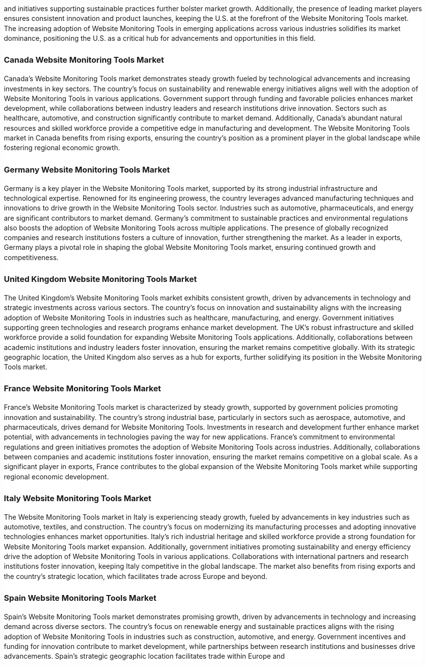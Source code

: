 and initiatives supporting sustainable practices further bolster market growth. Additionally, the presence of leading market players ensures consistent innovation and product launches, keeping the U.S. at the forefront of the Website Monitoring Tools market. The increasing adoption of Website Monitoring Tools in emerging applications across various industries solidifies its market dominance, positioning the U.S. as a critical hub for advancements and opportunities in this field.</p><h3>Canada Website Monitoring Tools Market</h3><p>Canada&rsquo;s Website Monitoring Tools market demonstrates steady growth fueled by technological advancements and increasing investments in key sectors. The country&rsquo;s focus on sustainability and renewable energy initiatives aligns well with the adoption of Website Monitoring Tools in various applications. Government support through funding and favorable policies enhances market development, while collaborations between industry leaders and research institutions drive innovation. Sectors such as healthcare, automotive, and construction significantly contribute to market demand. Additionally, Canada&rsquo;s abundant natural resources and skilled workforce provide a competitive edge in manufacturing and development. The Website Monitoring Tools market in Canada benefits from rising exports, ensuring the country&rsquo;s position as a prominent player in the global landscape while fostering regional economic growth.</p><h3>Germany Website Monitoring Tools Market</h3><p>Germany is a key player in the Website Monitoring Tools market, supported by its strong industrial infrastructure and technological expertise. Renowned for its engineering prowess, the country leverages advanced manufacturing techniques and innovations to drive growth in the Website Monitoring Tools sector. Industries such as automotive, pharmaceuticals, and energy are significant contributors to market demand. Germany&rsquo;s commitment to sustainable practices and environmental regulations also boosts the adoption of Website Monitoring Tools across multiple applications. The presence of globally recognized companies and research institutions fosters a culture of innovation, further strengthening the market. As a leader in exports, Germany plays a pivotal role in shaping the global Website Monitoring Tools market, ensuring continued growth and competitiveness.</p><h3>United Kingdom Website Monitoring Tools Market</h3><p>The United Kingdom&rsquo;s Website Monitoring Tools market exhibits consistent growth, driven by advancements in technology and strategic investments across various sectors. The country&rsquo;s focus on innovation and sustainability aligns with the increasing adoption of Website Monitoring Tools in industries such as healthcare, manufacturing, and energy. Government initiatives supporting green technologies and research programs enhance market development. The UK&rsquo;s robust infrastructure and skilled workforce provide a solid foundation for expanding Website Monitoring Tools applications. Additionally, collaborations between academic institutions and industry leaders foster innovation, ensuring the market remains competitive globally. With its strategic geographic location, the United Kingdom also serves as a hub for exports, further solidifying its position in the Website Monitoring Tools market.</p><h3>France Website Monitoring Tools Market</h3><p>France&rsquo;s Website Monitoring Tools market is characterized by steady growth, supported by government policies promoting innovation and sustainability. The country&rsquo;s strong industrial base, particularly in sectors such as aerospace, automotive, and pharmaceuticals, drives demand for Website Monitoring Tools. Investments in research and development further enhance market potential, with advancements in technologies paving the way for new applications. France&rsquo;s commitment to environmental regulations and green initiatives promotes the adoption of Website Monitoring Tools across industries. Additionally, collaborations between companies and academic institutions foster innovation, ensuring the market remains competitive on a global scale. As a significant player in exports, France contributes to the global expansion of the Website Monitoring Tools market while supporting regional economic development.</p><h3>Italy Website Monitoring Tools Market</h3><p>The Website Monitoring Tools market in Italy is experiencing steady growth, fueled by advancements in key industries such as automotive, textiles, and construction. The country&rsquo;s focus on modernizing its manufacturing processes and adopting innovative technologies enhances market opportunities. Italy&rsquo;s rich industrial heritage and skilled workforce provide a strong foundation for Website Monitoring Tools market expansion. Additionally, government initiatives promoting sustainability and energy efficiency drive the adoption of Website Monitoring Tools in various applications. Collaborations with international partners and research institutions foster innovation, keeping Italy competitive in the global landscape. The market also benefits from rising exports and the country&rsquo;s strategic location, which facilitates trade across Europe and beyond.</p><h3>Spain Website Monitoring Tools Market</h3><p>Spain&rsquo;s Website Monitoring Tools market demonstrates promising growth, driven by advancements in technology and increasing demand across diverse sectors. The country&rsquo;s focus on renewable energy and sustainable practices aligns with the rising adoption of Website Monitoring Tools in industries such as construction, automotive, and energy. Government incentives and funding for innovation contribute to market development, while partnerships between research institutions and businesses drive advancements. Spain&rsquo;s strategic geographic location facilitates trade within Europe and